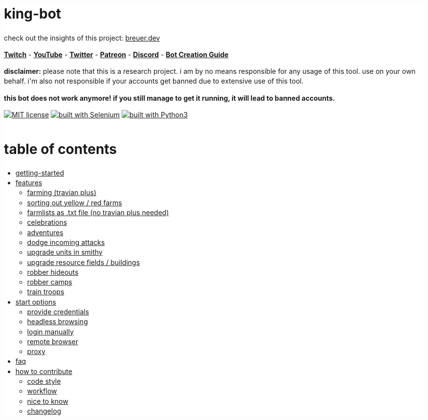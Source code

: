 # king-bot 

check out the insights of this project: [breuer.dev](https://breuer.dev/projects/king-bot)

__[Twitch](https://twitch.tv/scriptworld)__ - __[YouTube](https://www.youtube.com/c/scriptworld)__ - __[Twitter](https://twitter.com/felix_breuer)__ - __[Patreon](https://patreon.com/scriptworld)__ - __[Discord](https://discord.gg/5n2btF7)__ - __[Bot Creation Guide](https://www.udemy.com/course/the-complete-guide-to-bot-creation/?referralCode=7418EBB47E11E34D86C9)__

__disclaimer:__ please note that this is a research project. i am by no means responsible for any usage of this tool. use on your own behalf. i'm also not responsible if your accounts get banned due to extensive use of this tool.

__this bot does not work anymore! if you still manage to get it running, it will lead to banned accounts.__

[![MIT license](https://img.shields.io/badge/license-MIT-blue.svg)](https://github.com/breuerfelix/king-bot/blob/master/LICENSE)
[![built with Selenium](https://img.shields.io/badge/built%20with-Selenium-yellow.svg)](https://github.com/SeleniumHQ/selenium)
[![built with Python3](https://img.shields.io/badge/built%20with-Python3-red.svg)](https://www.python.org/)

# table of contents 

- [getting-started](#getting-started)
- [features](#features)
    - [farming (travian plus)](#farming-travian-plus)
    - [sorting out yellow / red farms](#sorting-out-yellow--red-farms)
    - [farmlists as .txt file (no travian plus needed)](#farmlists-as-txt-file-no-travian-plus-needed)
    - [celebrations](#celebrations)
    - [adventures](#adventures)
    - [dodge incoming attacks](#dodge-incoming-attacks)
    - [upgrade units in smithy](#upgrade-units-in-smithy)
    - [upgrade resource fields / buildings](#upgrade-resource-fields--buildings)
    - [robber hideouts](#robber-hideouts)
    - [robber camps](#robber-camps)
    - [train troops](#train-troops)
- [start options](#start-options)
    - [provide credentials](#provide-credentials)
    - [headless browsing](#headless-browsing)
    - [login manually](#login-manually)
    - [remote browser](#remote-browser)
    - [proxy](#proxy)
- [faq](#faq)
- [how to contribute](#how-to-contribute)
    - [code style](#code-style)
    - [workflow](#workflow)
    - [nice to know](#nice-to-know)
    - [changelog](#changelog)
